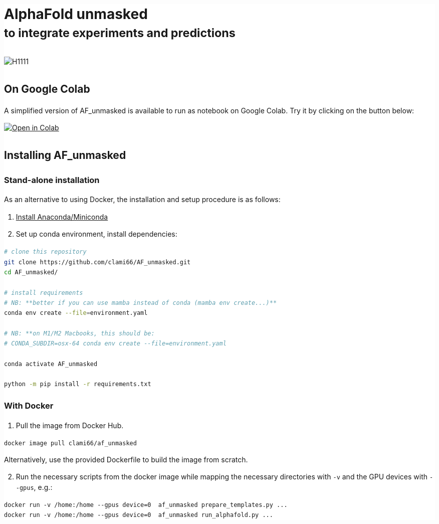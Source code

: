# AlphaFold unmasked <br><sup>to integrate experiments and predictions</sup>

![H1111](fig/header.png)

## On Google Colab

A simplified version of AF_unmasked is available to run as notebook on Google Colab. Try it by clicking on the button below:

[![Open in Colab](https://colab.research.google.com/assets/colab-badge.svg)](https://colab.research.google.com/github/clami66/AF_unmasked/blob/notebook/notebooks/AF_unmasked.ipynb)

## Installing AF_unmasked

### Stand-alone installation

As an alternative to using Docker, the installation and setup procedure is as follows:

1. [Install Anaconda/Miniconda](https://conda.io/projects/conda/en/latest/user-guide/install/index.html)

2. Set up conda environment, install dependencies:

```bash
# clone this repository
git clone https://github.com/clami66/AF_unmasked.git
cd AF_unmasked/

# install requirements
# NB: **better if you can use mamba instead of conda (mamba env create...)**
conda env create --file=environment.yaml

# NB: **on M1/M2 Macbooks, this should be:
# CONDA_SUBDIR=osx-64 conda env create --file=environment.yaml

conda activate AF_unmasked

python -m pip install -r requirements.txt
```

### With Docker

1. Pull the image from Docker Hub. 
```
docker image pull clami66/af_unmasked
```

Alternatively, use the provided Dockerfile to build the image from scratch.

2. Run the necessary scripts from the docker image while mapping the necessary directories with `-v` and the GPU devices with `--gpus`, e.g.:
```
docker run -v /home:/home --gpus device=0  af_unmasked prepare_templates.py ...
docker run -v /home:/home --gpus device=0  af_unmasked run_alphafold.py ...
```
